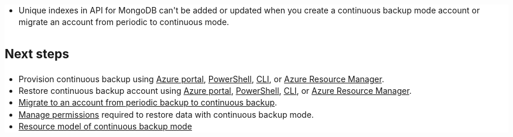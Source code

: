 * Unique indexes in API for MongoDB can't be added or updated when you create a continuous backup mode account or migrate an account from periodic to continuous mode.

## Next steps

* Provision continuous backup using [Azure portal](provision-account-continuous-backup.md#provision-portal), [PowerShell](provision-account-continuous-backup.md#provision-powershell), [CLI](provision-account-continuous-backup.md#provision-cli), or [Azure Resource Manager](provision-account-continuous-backup.md#provision-arm-template).
* Restore continuous backup account using [Azure portal](restore-account-continuous-backup.md#restore-account-portal), [PowerShell](restore-account-continuous-backup.md#restore-account-powershell), [CLI](restore-account-continuous-backup.md#restore-account-cli), or [Azure Resource Manager](restore-account-continuous-backup.md#restore-arm-template).
* [Migrate to an account from periodic backup to continuous backup](migrate-continuous-backup.md).
* [Manage permissions](continuous-backup-restore-permissions.md) required to restore data with continuous backup mode.
* [Resource model of continuous backup mode](continuous-backup-restore-resource-model.md)
